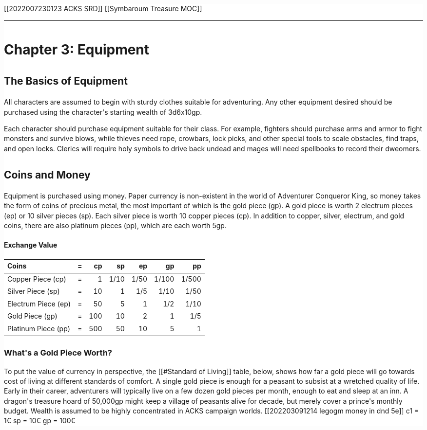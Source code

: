 [[2022007230123 ACKS SRD]]
[[Symbaroum Treasure MOC]]

* * *


# Chapter 3: Equipment


## The Basics of Equipment

All characters are assumed to begin with sturdy clothes suitable for adventuring. Any other equipment desired should be purchased using the character's starting wealth of 3d6x10gp.

Each character should purchase equipment suitable for their class. For example, fighters should purchase arms and armor to fight monsters and survive blows, while thieves need rope, crowbars, lock picks, and other special tools to scale obstacles, find traps, and open locks. Clerics will require holy symbols to drive back undead and mages will need spellbooks to record their dweomers.


## Coins and Money

Equipment is purchased using money. Paper currency is non-existent in the world of Adventurer Conqueror King, so money takes the form of coins of precious metal, the most important of which is the gold piece (gp). A gold piece is worth 2 electrum pieces (ep) or 10 silver pieces (sp). Each silver piece is worth 10 copper pieces (cp). In addition to copper, silver, electrum, and gold coins, there are also platinum pieces (pp), which are each worth 5gp.


#### Exchange Value

| Coins               |  =  |  cp |   sp |   ep |    gp |    pp |
|:------------------- |:---:| ---:| ----:| ----:| -----:| -----:|
| Copper Piece (cp)   |  =  |   1 | 1/10 | 1/50 | 1/100 | 1/500 |
| Silver Piece (sp)   |  =  |  10 |    1 |  1/5 |  1/10 |  1/50 |
| Electrum Piece (ep) |  =  |  50 |    5 |    1 |   1/2 |  1/10 |
| Gold Piece (gp)     |  =  | 100 |   10 |    2 |     1 |   1/5 |
| Platinum Piece (pp) |  =  | 500 |   50 |   10 |     5 |     1 |


### What's a Gold Piece Worth?

To put the value of currency in perspective, the [[#Standard of Living]] table, below, shows how far a gold piece will go towards cost of living at different standards of comfort. A single gold piece is enough for a peasant to subsist at a wretched quality of life. Early in their career, adventurers will typically live on a few dozen gold pieces per month, enough to eat and sleep at an inn. A dragon's treasure hoard of 50,000gp might keep a village of peasants alive for decade, but merely cover a prince's monthly budget. Wealth is assumed to be highly concentrated in ACKS campaign worlds. [[202203091214 legogm money in dnd 5e]]
c1 = 1€
sp = 10€
gp = 100€
